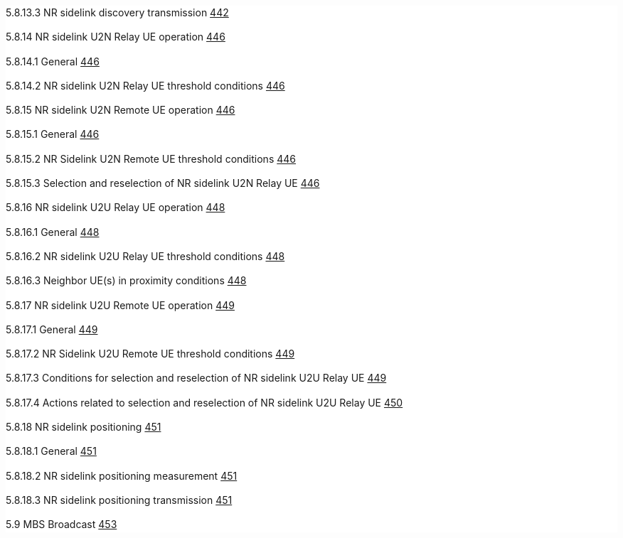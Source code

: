 5.8.13.3 NR sidelink discovery transmission
[442](#nr-sidelink-discovery-transmission)

5.8.14 NR sidelink U2N Relay UE operation
[446](#nr-sidelink-u2n-relay-ue-operation)

5.8.14.1 General [446](#general-56)

5.8.14.2 NR sidelink U2N Relay UE threshold conditions
[446](#_Toc193463003)

5.8.15 NR sidelink U2N Remote UE operation
[446](#nr-sidelink-u2n-remote-ue-operation)

5.8.15.1 General [446](#general-57)

5.8.15.2 NR Sidelink U2N Remote UE threshold conditions
[446](#nr-sidelink-u2n-remote-ue-threshold-conditions)

5.8.15.3 Selection and reselection of NR sidelink U2N Relay UE
[446](#selection-and-reselection-of-nr-sidelink-u2n-relay-ue)

5.8.16 NR sidelink U2U Relay UE operation
[448](#nr-sidelink-u2u-relay-ue-operation)

5.8.16.1 General [448](#general-58)

5.8.16.2 NR sidelink U2U Relay UE threshold conditions
[448](#nr-sidelink-u2u-relay-ue-threshold-conditions)

5.8.16.3 Neighbor UE(s) in proximity conditions
[448](#neighbor-ues-in-proximity-conditions)

5.8.17 NR sidelink U2U Remote UE operation
[449](#nr-sidelink-u2u-remote-ue-operation)

5.8.17.1 General [449](#general-59)

5.8.17.2 NR Sidelink U2U Remote UE threshold conditions
[449](#nr-sidelink-u2u-remote-ue-threshold-conditions)

5.8.17.3 Conditions for selection and reselection of NR sidelink U2U
Relay UE
[449](#conditions-for-selection-and-reselection-of-nr-sidelink-u2u-relay-ue)

5.8.17.4 Actions related to selection and reselection of NR sidelink U2U
Relay UE
[450](#actions-related-to-selection-and-reselection-of-nr-sidelink-u2u-relay-ue)

5.8.18 NR sidelink positioning [451](#nr-sidelink-positioning)

5.8.18.1 General [451](#general-60)

5.8.18.2 NR sidelink positioning measurement
[451](#nr-sidelink-positioning-measurement)

5.8.18.3 NR sidelink positioning transmission
[451](#nr-sidelink-positioning-transmission)

5.9 MBS Broadcast [453](#mbs-broadcast)
